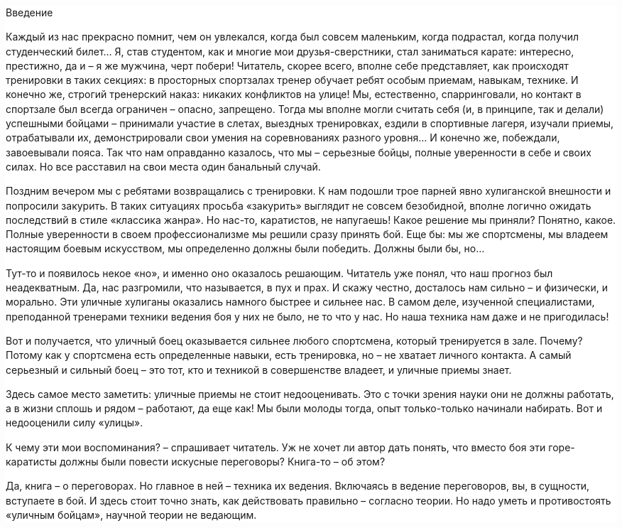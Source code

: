 Введение

Каждый из нас прекрасно помнит, чем он увлекался, когда был совсем
маленьким, когда подрастал, когда получил студенческий билет… Я, став
студентом, как и многие мои друзья-сверстники, стал заниматься карате:
интересно, престижно, да и – я же мужчина, черт побери! Читатель, скорее
всего, вполне себе представляет, как происходят тренировки в таких
секциях: в просторных спортзалах тренер обучает ребят особым приемам,
навыкам, технике. И конечно же, строгий тренерский наказ: никаких
конфликтов на улице! Мы, естественно, спарринговали, но контакт в
спортзале был всегда ограничен – опасно, запрещено. Тогда мы вполне
могли считать себя (и, в принципе, так и делали) успешными бойцами –
принимали участие в слетах, выездных тренировках, ездили в спортивные
лагеря, изучали приемы, отрабатывали их, демонстрировали свои умения на
соревнованиях разного уровня… И конечно же, побеждали, завоевывали
пояса. Так что нам оправданно казалось, что мы – серьезные бойцы, полные
уверенности в себе и своих силах. Но все расставил на свои места один
банальный случай.

Поздним вечером мы с ребятами возвращались с тренировки. К нам подошли
трое парней явно хулиганской внешности и попросили закурить. В таких
ситуациях просьба «закурить» выглядит не совсем безобидной, вполне
логично ожидать последствий в стиле «классика жанра». Но нас-то,
каратистов, не напугаешь! Какое решение мы приняли? Понятно, какое.
Полные уверенности в своем профессионализме мы решили сразу принять бой.
Еще бы: мы же спортсмены, мы владеем настоящим боевым искусством, мы
определенно должны были победить. Должны были бы, но…

Тут-то и появилось некое «но», и именно оно оказалось решающим. Читатель
уже понял, что наш прогноз был неадекватным. Да, нас разгромили, что
называется, в пух и прах. И скажу честно, досталось нам сильно – и
физически, и морально. Эти уличные хулиганы оказались намного быстрее и
сильнее нас. В самом деле, изученной специалистами, преподанной
тренерами техники ведения боя у них не было, не то что у нас. Но наша
техника нам даже и не пригодилась!

Вот и получается, что уличный боец оказывается сильнее любого
спортсмена, который тренируется в зале. Почему? Потому как у спортсмена
есть определенные навыки, есть тренировка, но – не хватает личного
контакта. А самый серьезный и сильный боец – это тот, кто и техникой в
совершенстве владеет, и уличные приемы знает.

Здесь самое место заметить: уличные приемы не стоит недооценивать. Это с
точки зрения науки они не должны работать, а в жизни сплошь и рядом –
работают, да еще как! Мы были молоды тогда, опыт только-только начинали
набирать. Вот и недооценили силу «улицы».

К чему эти мои воспоминания? – спрашивает читатель. Уж не хочет ли автор
дать понять, что вместо боя эти горе-каратисты должны были повести
искусные переговоры? Книга-то – об этом?

Да, книга – о переговорах. Но главное в ней – техника их ведения.
Включаясь в ведение переговоров, вы, в сущности, вступаете в бой. И
здесь стоит точно знать, как действовать правильно – согласно теории. Но
надо уметь и противостоять «уличным бойцам», научной теории не ведающим.
